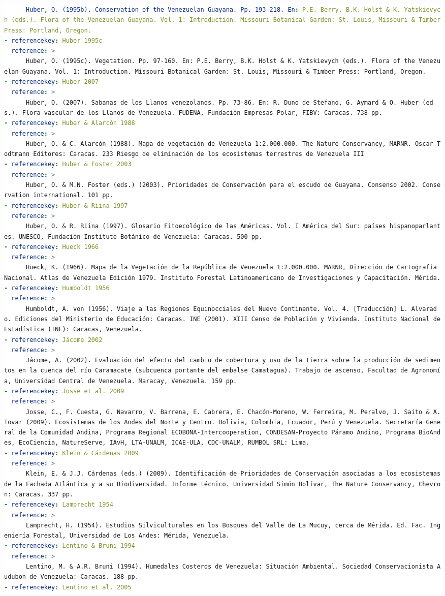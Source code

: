 ```yaml
      Huber, O. (1995b). Conservation of the Venezuelan Guayana. Pp. 193-218. En: P.E. Berry, B.K. Holst & K. Yatskievych (eds.). Flora of the Venezuelan Guayana. Vol. 1: Introduction. Missouri Botanical Garden: St. Louis, Missouri & Timber Press: Portland, Oregon.
- referencekey: Huber 1995c
  reference: >
      Huber, O. (1995c). Vegetation. Pp. 97-160. En: P.E. Berry, B.K. Holst & K. Yatskievych (eds.). Flora of the Venezuelan Guayana. Vol. 1: Introduction. Missouri Botanical Garden: St. Louis, Missouri & Timber Press: Portland, Oregon.
- referencekey: Huber 2007
  reference: >
      Huber, O. (2007). Sabanas de los Llanos venezolanos. Pp. 73-86. En: R. Duno de Stefano, G. Aymard & O. Huber (eds.). Flora vascular de los Llanos de Venezuela. FUDENA, Fundación Empresas Polar, FIBV: Caracas. 738 pp.
- referencekey: Huber & Alarcón 1988
  reference: >
      Huber, O. & C. Alarcón (1988). Mapa de vegetación de Venezuela 1:2.000.000. The Nature Conservancy, MARNR. Oscar Todtmann Editores: Caracas. 233 Riesgo de eliminación de los ecosistemas terrestres de Venezuela III
- referencekey: Huber & Foster 2003
  reference: >
      Huber, O. & M.N. Foster (eds.) (2003). Prioridades de Conservación para el escudo de Guayana. Consenso 2002. Conservation international. 101 pp.
- referencekey: Huber & Riina 1997
  reference: >
      Huber, O. & R. Riina (1997). Glosario Fitoecológico de las Américas. Vol. I América del Sur: países hispanoparlantes. UNESCO, Fundación Instituto Botánico de Venezuela: Caracas. 500 pp.
- referencekey: Hueck 1966
  reference: >
      Hueck, K. (1966). Mapa de la Vegetación de la República de Venezuela 1:2.000.000. MARNR, Dirección de Cartografía Nacional. Atlas de Venezuela Edición 1979. Instituto Forestal Latinoamericano de Investigaciones y Capacitación. Mérida.
- referencekey: Humboldt 1956
  reference: >
      Humboldt, A. von (1956). Viaje a las Regiones Equinocciales del Nuevo Continente. Vol. 4. [Traducción] L. Alvarado. Ediciones del Ministerio de Educación: Caracas. INE (2001). XIII Censo de Población y Vivienda. Instituto Nacional de Estadística (INE): Caracas, Venezuela.
- referencekey: Jácome 2002
  reference: >
      Jácome, A. (2002). Evaluación del efecto del cambio de cobertura y uso de la tierra sobre la producción de sedimentos en la cuenca del río Caramacate (subcuenca portante del embalse Camatagua). Trabajo de ascenso, Facultad de Agronomía, Universidad Central de Venezuela. Maracay, Venezuela. 159 pp.
- referencekey: Josse et al. 2009
  reference: >
      Josse, C., F. Cuesta, G. Navarro, V. Barrena, E. Cabrera, E. Chacón-Moreno, W. Ferreira, M. Peralvo, J. Saito & A. Tovar (2009). Ecosistemas de los Andes del Norte y Centro. Bolivia, Colombia, Ecuador, Perú y Venezuela. Secretaría General de la Comunidad Andina, Programa Regional ECOBONA-Intercooperation, CONDESAN-Proyecto Páramo Andino, Programa BioAndes, EcoCiencia, NatureServe, IAvH, LTA-UNALM, ICAE-ULA, CDC-UNALM, RUMBOL SRL: Lima.
- referencekey: Klein & Cárdenas 2009
  reference: >
      Klein, E. & J.J. Cárdenas (eds.) (2009). Identificación de Prioridades de Conservación asociadas a los ecosistemas de la Fachada Atlántica y a su Biodiversidad. Informe técnico. Universidad Simón Bolívar, The Nature Conservancy, Chevron: Caracas. 337 pp.
- referencekey: Lamprecht 1954
  reference: >
      Lamprecht, H. (1954). Estudios Silviculturales en los Bosques del Valle de La Mucuy, cerca de Mérida. Ed. Fac. Ingeniería Forestal, Universidad de Los Andes: Mérida, Venezuela.
- referencekey: Lentino & Bruni 1994
  reference: >
      Lentino, M. & A.R. Bruni (1994). Humedales Costeros de Venezuela: Situación Ambiental. Sociedad Conservacionista Audubon de Venezuela: Caracas. 188 pp.
- referencekey: Lentino et al. 2005
```